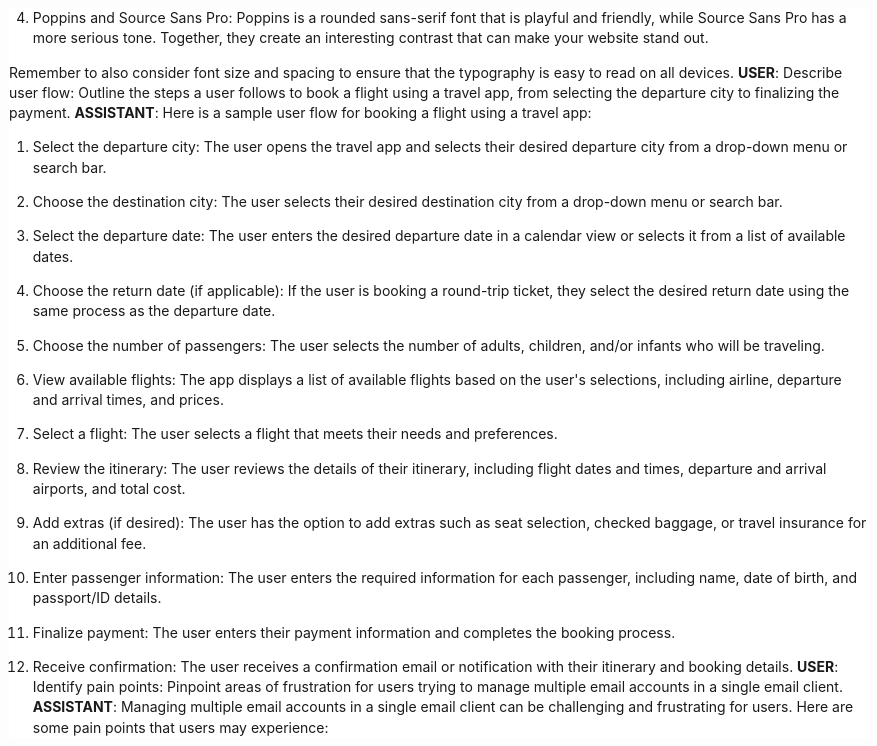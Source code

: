 4. Poppins and Source Sans Pro: Poppins is a rounded sans-serif font that is playful and friendly, while Source Sans Pro has a more serious tone. Together, they create an interesting contrast that can make your website stand out.



Remember to also consider font size and spacing to ensure that the typography is easy to read on all devices.
**USER**: Describe user flow: Outline the steps a user follows to book a flight using a travel app, from selecting the departure city to finalizing the payment.
**ASSISTANT**: Here is a sample user flow for booking a flight using a travel app:



1. Select the departure city: The user opens the travel app and selects their desired departure city from a drop-down menu or search bar.



2. Choose the destination city: The user selects their desired destination city from a drop-down menu or search bar.



3. Select the departure date: The user enters the desired departure date in a calendar view or selects it from a list of available dates.



4. Choose the return date (if applicable): If the user is booking a round-trip ticket, they select the desired return date using the same process as the departure date.



5. Choose the number of passengers: The user selects the number of adults, children, and/or infants who will be traveling.



6. View available flights: The app displays a list of available flights based on the user's selections, including airline, departure and arrival times, and prices.



7. Select a flight: The user selects a flight that meets their needs and preferences.



8. Review the itinerary: The user reviews the details of their itinerary, including flight dates and times, departure and arrival airports, and total cost.



9. Add extras (if desired): The user has the option to add extras such as seat selection, checked baggage, or travel insurance for an additional fee.



10. Enter passenger information: The user enters the required information for each passenger, including name, date of birth, and passport/ID details.



11. Finalize payment: The user enters their payment information and completes the booking process.



12. Receive confirmation: The user receives a confirmation email or notification with their itinerary and booking details.
**USER**: Identify pain points: Pinpoint areas of frustration for users trying to manage multiple email accounts in a single email client.
**ASSISTANT**: Managing multiple email accounts in a single email client can be challenging and frustrating for users. Here are some pain points that users may experience:
